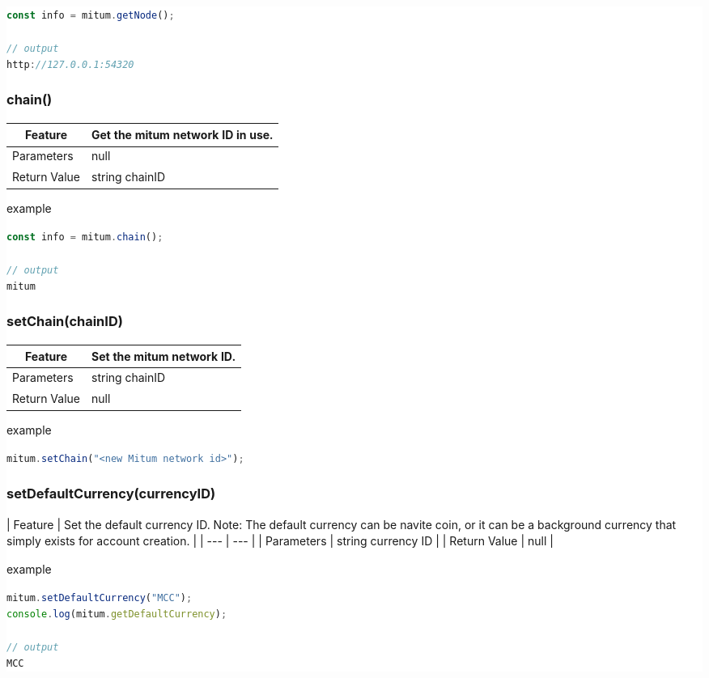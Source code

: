 ```jsx
const info = mitum.getNode();

// output
http://127.0.0.1:54320
```

### chain()

| Feature | Get the mitum network ID in use. |
| --- | --- |
| Parameters | null |
| Return Value | string chainID |

example

```jsx
const info = mitum.chain();

// output
mitum
```

### setChain(chainID)

| Feature | Set the mitum network ID. |
| --- | --- |
| Parameters | string chainID |
| Return Value | null |

example

```jsx
mitum.setChain("<new Mitum network id>");
```

### setDefaultCurrency(currencyID)

| Feature | Set the default currency ID.
Note: The default currency can be navite coin, or it can be a background currency that simply exists for account creation. |
| --- | --- |
| Parameters | string currency ID |
| Return Value | null |

example

```jsx
mitum.setDefaultCurrency("MCC");
console.log(mitum.getDefaultCurrency);

// output
MCC
```
